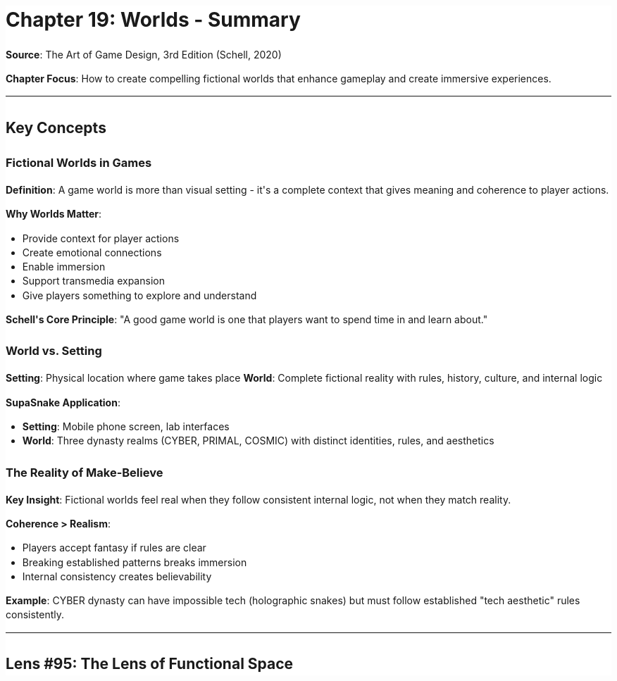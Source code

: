 # Chapter 19: Worlds - Summary

**Source**: The Art of Game Design, 3rd Edition (Schell, 2020)

**Chapter Focus**: How to create compelling fictional worlds that enhance gameplay and create immersive experiences.

---

## Key Concepts

### Fictional Worlds in Games

**Definition**: A game world is more than visual setting - it's a complete context that gives meaning and coherence to player actions.

**Why Worlds Matter**:
- Provide context for player actions
- Create emotional connections
- Enable immersion
- Support transmedia expansion
- Give players something to explore and understand

**Schell's Core Principle**: "A good game world is one that players want to spend time in and learn about."

### World vs. Setting

**Setting**: Physical location where game takes place
**World**: Complete fictional reality with rules, history, culture, and internal logic

**SupaSnake Application**:
- **Setting**: Mobile phone screen, lab interfaces
- **World**: Three dynasty realms (CYBER, PRIMAL, COSMIC) with distinct identities, rules, and aesthetics

### The Reality of Make-Believe

**Key Insight**: Fictional worlds feel real when they follow consistent internal logic, not when they match reality.

**Coherence > Realism**:
- Players accept fantasy if rules are clear
- Breaking established patterns breaks immersion
- Internal consistency creates believability

**Example**: CYBER dynasty can have impossible tech (holographic snakes) but must follow established "tech aesthetic" rules consistently.

---

## Lens #95: The Lens of Functional Space
